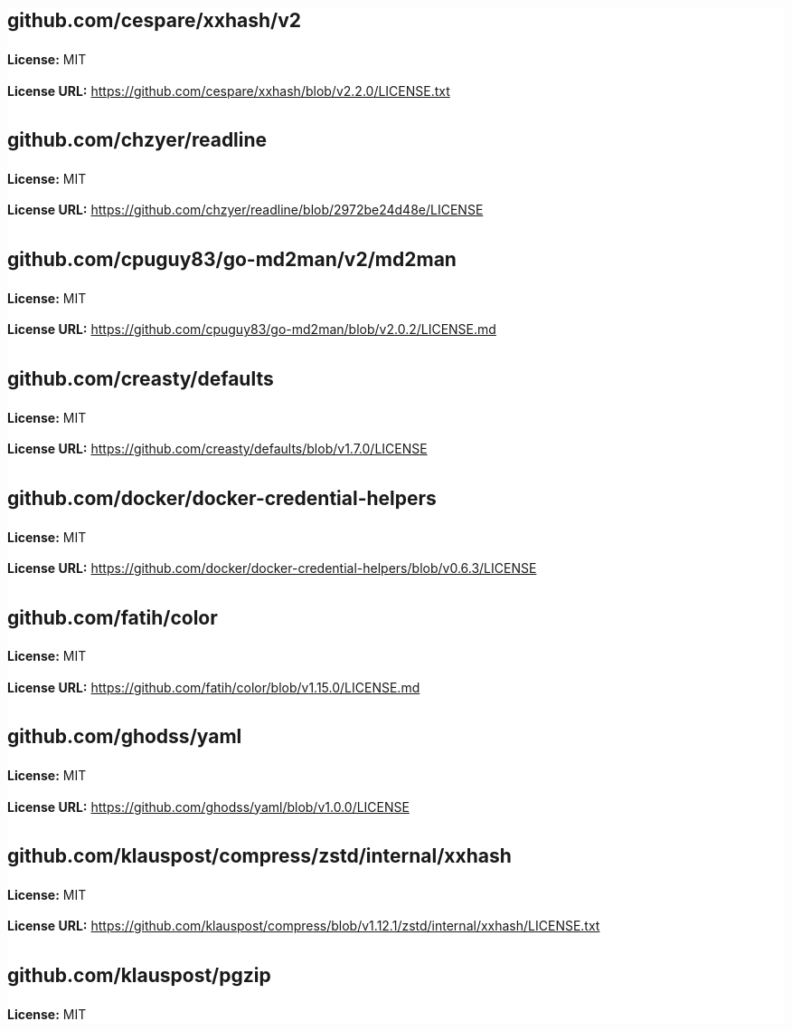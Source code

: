 ## github.com/cespare/xxhash/v2

**License:** MIT

**License URL:** <https://github.com/cespare/xxhash/blob/v2.2.0/LICENSE.txt>

## github.com/chzyer/readline

**License:** MIT

**License URL:** <https://github.com/chzyer/readline/blob/2972be24d48e/LICENSE>

## github.com/cpuguy83/go-md2man/v2/md2man

**License:** MIT

**License URL:** <https://github.com/cpuguy83/go-md2man/blob/v2.0.2/LICENSE.md>

## github.com/creasty/defaults

**License:** MIT

**License URL:** <https://github.com/creasty/defaults/blob/v1.7.0/LICENSE>

## github.com/docker/docker-credential-helpers

**License:** MIT

**License URL:** <https://github.com/docker/docker-credential-helpers/blob/v0.6.3/LICENSE>

## github.com/fatih/color

**License:** MIT

**License URL:** <https://github.com/fatih/color/blob/v1.15.0/LICENSE.md>

## github.com/ghodss/yaml

**License:** MIT

**License URL:** <https://github.com/ghodss/yaml/blob/v1.0.0/LICENSE>

## github.com/klauspost/compress/zstd/internal/xxhash

**License:** MIT

**License URL:** <https://github.com/klauspost/compress/blob/v1.12.1/zstd/internal/xxhash/LICENSE.txt>

## github.com/klauspost/pgzip

**License:** MIT
